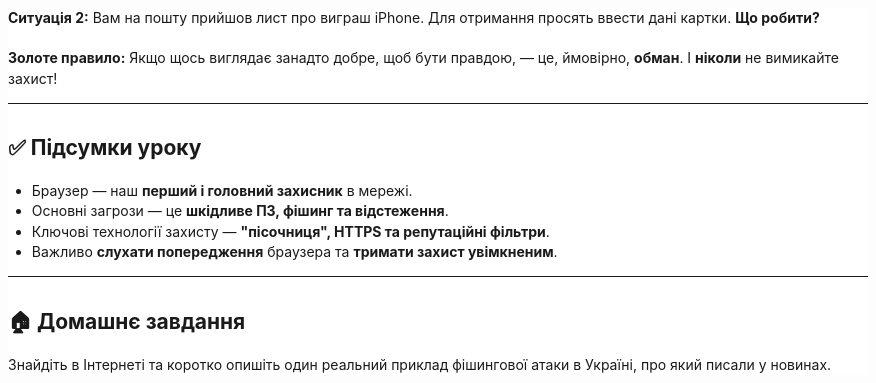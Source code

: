 </div>
<div class="card borderless">

**Ситуація 2:**
Вам на пошту прийшов лист про виграш iPhone. Для отримання просять ввести дані картки.
**Що робити?**

</div>
</div>

<div class="card important-to-remember" style="margin-top: 20px;">

**Золоте правило:** Якщо щось виглядає занадто добре, щоб бути правдою, — це, ймовірно, **обман**. І **ніколи** не вимикайте захист!

</div>

---

## ✅ Підсумки уроку

- Браузер — наш **перший і головний захисник** в мережі.
- Основні загрози — це **шкідливе ПЗ, фішинг та відстеження**.
- Ключові технології захисту — **"пісочниця", HTTPS та репутаційні фільтри**.
- Важливо **слухати попередження** браузера та **тримати захист увімкненим**.

---

## 🏠 Домашнє завдання

Знайдіть в Інтернеті та коротко опишіть один реальний приклад фішингової атаки в Україні, про який писали у новинах.
